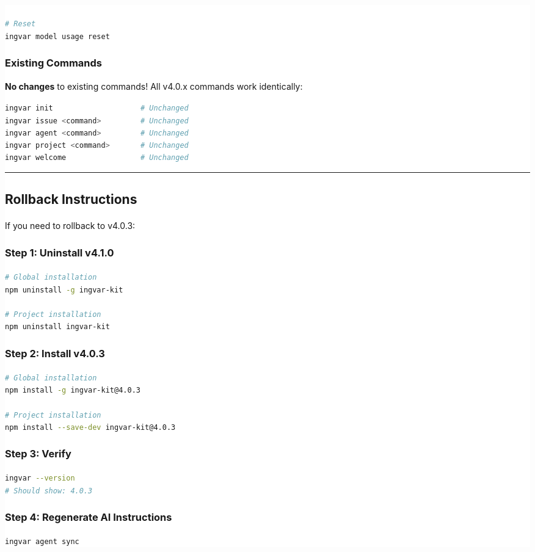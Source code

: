 ```bash

# Reset
ingvar model usage reset
```

### Existing Commands

**No changes** to existing commands! All v4.0.x commands work identically:

```bash
ingvar init                    # Unchanged
ingvar issue <command>         # Unchanged
ingvar agent <command>         # Unchanged
ingvar project <command>       # Unchanged
ingvar welcome                 # Unchanged
```

---

## Rollback Instructions

If you need to rollback to v4.0.3:

### Step 1: Uninstall v4.1.0

```bash
# Global installation
npm uninstall -g ingvar-kit

# Project installation
npm uninstall ingvar-kit
```

### Step 2: Install v4.0.3

```bash
# Global installation
npm install -g ingvar-kit@4.0.3

# Project installation
npm install --save-dev ingvar-kit@4.0.3
```

### Step 3: Verify

```bash
ingvar --version
# Should show: 4.0.3
```

### Step 4: Regenerate AI Instructions

```bash
ingvar agent sync
```
